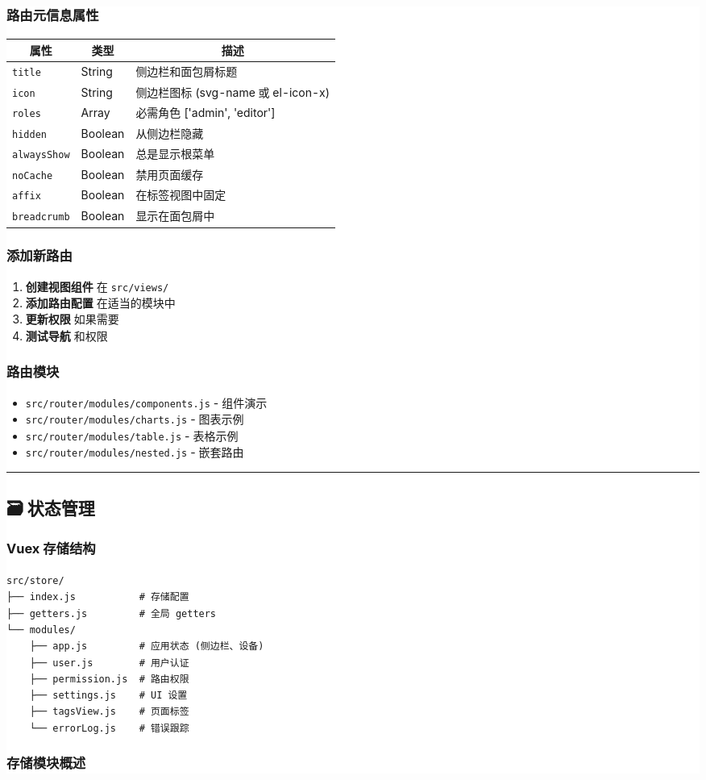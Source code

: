 ### 路由元信息属性
| 属性 | 类型 | 描述 |
|----------|------|-------------|
| `title` | String | 侧边栏和面包屑标题 |
| `icon` | String | 侧边栏图标 (svg-name 或 el-icon-x) |
| `roles` | Array | 必需角色 ['admin', 'editor'] |
| `hidden` | Boolean | 从侧边栏隐藏 |
| `alwaysShow` | Boolean | 总是显示根菜单 |
| `noCache` | Boolean | 禁用页面缓存 |
| `affix` | Boolean | 在标签视图中固定 |
| `breadcrumb` | Boolean | 显示在面包屑中 |

### 添加新路由
1. **创建视图组件** 在 `src/views/`
2. **添加路由配置** 在适当的模块中
3. **更新权限** 如果需要
4. **测试导航** 和权限

### 路由模块
- `src/router/modules/components.js` - 组件演示
- `src/router/modules/charts.js` - 图表示例
- `src/router/modules/table.js` - 表格示例
- `src/router/modules/nested.js` - 嵌套路由

---

## 🗃️ 状态管理

### Vuex 存储结构
```
src/store/
├── index.js           # 存储配置
├── getters.js         # 全局 getters
└── modules/
    ├── app.js         # 应用状态 (侧边栏、设备)
    ├── user.js        # 用户认证
    ├── permission.js  # 路由权限
    ├── settings.js    # UI 设置
    ├── tagsView.js    # 页面标签
    └── errorLog.js    # 错误跟踪
```

### 存储模块概述
